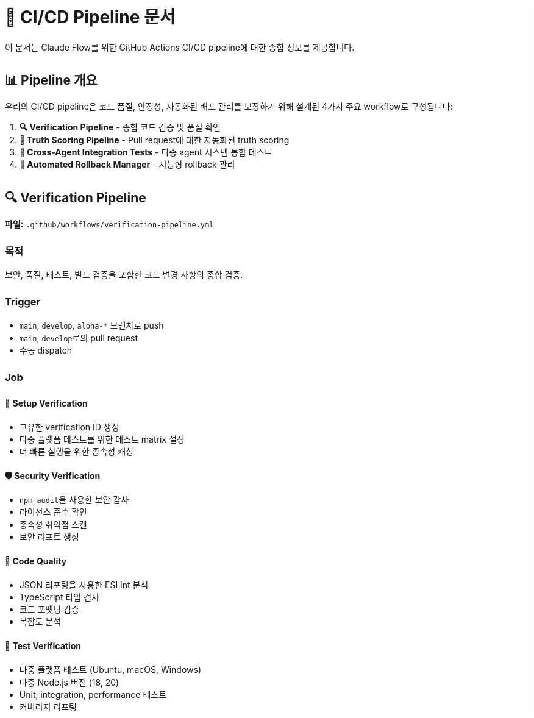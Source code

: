 # 🚀 CI/CD Pipeline 문서

이 문서는 Claude Flow를 위한 GitHub Actions CI/CD pipeline에 대한 종합 정보를 제공합니다.

## 📊 Pipeline 개요

우리의 CI/CD pipeline은 코드 품질, 안정성, 자동화된 배포 관리를 보장하기 위해 설계된 4가지 주요 workflow로 구성됩니다:

1. **🔍 Verification Pipeline** - 종합 코드 검증 및 품질 확인
2. **🎯 Truth Scoring Pipeline** - Pull request에 대한 자동화된 truth scoring
3. **🔗 Cross-Agent Integration Tests** - 다중 agent 시스템 통합 테스트
4. **🔄 Automated Rollback Manager** - 지능형 rollback 관리

## 🔍 Verification Pipeline

**파일:** `.github/workflows/verification-pipeline.yml`

### 목적
보안, 품질, 테스트, 빌드 검증을 포함한 코드 변경 사항의 종합 검증.

### Trigger
- `main`, `develop`, `alpha-*` 브랜치로 push
- `main`, `develop`로의 pull request
- 수동 dispatch

### Job

#### 🚀 Setup Verification
- 고유한 verification ID 생성
- 다중 플랫폼 테스트를 위한 테스트 matrix 설정
- 더 빠른 실행을 위한 종속성 캐싱

#### 🛡️ Security Verification
- `npm audit`을 사용한 보안 감사
- 라이선스 준수 확인
- 종속성 취약점 스캔
- 보안 리포트 생성

#### 📝 Code Quality
- JSON 리포팅을 사용한 ESLint 분석
- TypeScript 타입 검사
- 코드 포맷팅 검증
- 복잡도 분석

#### 🧪 Test Verification
- 다중 플랫폼 테스트 (Ubuntu, macOS, Windows)
- 다중 Node.js 버전 (18, 20)
- Unit, integration, performance 테스트
- 커버리지 리포팅
